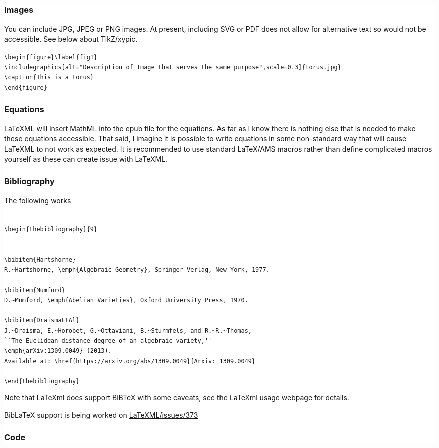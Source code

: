 ### Images

You can include JPG, JPEG or PNG images.   At present, including SVG or PDF does not allow for alternative text so would not be accessible.  See below about TikZ/xypic.

```
\begin{figure}\label{fig1}
\includegraphics[alt="Description of Image that serves the same purpose",scale=0.3]{torus.jpg}
\caption{This is a torus}
\end{figure}
```

### Equations

LaTeXML will insert MathML into the epub file for the equations.  As far as I know there is nothing else that is needed to make these equations accessible.   That said, I imagine it is possible to write equations in some non-standard way that will cause LaTeXML to not work as expected.    It is recommended to use standard LaTeX/AMS macros rather than define complicated macros yourself as these can create issue with LaTeXML.

### Bibliography

The following works

```

\begin{thebibliography}{9}


\bibitem{Hartshorne}
R.~Hartshorne, \emph{Algebraic Geometry}, Springer-Verlag, New York, 1977.

\bibitem{Mumford}
D.~Mumford, \emph{Abelian Varieties}, Oxford University Press, 1970.

\bibitem{DraismaEtAl}
J.~Draisma, E.~Horobet, G.~Ottaviani, B.~Sturmfels, and R.~R.~Thomas, 
``The Euclidean distance degree of an algebraic variety,'' 
\emph{arXiv:1309.0049} (2013).  
Available at: \href{https://arxiv.org/abs/1309.0049}{Arxiv: 1309.0049}

\end{thebibliography}

```


Note that LaTeXml does support BiBTeX with some caveats, see the [LaTeXml usage webpage](https://math.nist.gov/~BMiller/LaTeXML/manual/commands/latexml.html) for details.

BibLaTeX support is being worked on [LaTeXML/issues/373](https://github.com/brucemiller/LaTeXML/issues/373)

### Code
